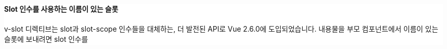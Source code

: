 #### Slot 인수를 사용하는 이름이 있는 슬롯

v-slot 디렉티브는 slot과 slot-scope 인수들을 대체하는, 더 발전된 API로 Vue 2.6.0에 도입되었습니다. 내용물을 부모 컴포넌트에서 이름이 있는 슬롯에 보내려면 slot 인수를 <template>에서 사용해야 합니다.

```HTML
<base-layout>
    <template slot="header">
        <h1>Here might be a page title</h1>
    </template>

    <p>A paragraph for the main content.</p>
    <p>And another one.</p>

    <template slot="footer">
        <p>Here's some contact info</p>
    </template>
</base-layout>
```

```HTML
<base-layout>
    <template v-slot:header>
        <h1>Here might be a page title</h1>
    </template>

    <p>A paragraph for the main content.</p>
    <p>And another one.</p>

    <template v-slot:footer>
        <p>Here's some contact info</p>
    </template>
</base-layout>
```

슬롯으로 전달된 속성들을 받기 위해서 부모 컴포넌트는 slot-scope 인수와 함께 <template>을 사용할 수 있습니다

```HTML
<!-- 1 -->
<slot-example>
    <template slot="default" slot-scope="slotProps">
        {{ slotProps.msg }}
    </template>
</slot-example>

<!-- 2 -->
<slot-example>
    <template slot-scope="slotProps">
        {{ slotProps.msg }}
    </template>
</slot-example>

<!-- 3 -->
<slot-example>
    <template slot-scope="{msg}">
        {{ msg }}
    </template>
</slot-example>

<!-- 4 -->
<slot-example>
    <span slot-scope="slotProps">
        {{ slotProps.msg }}
    </span>
</slot-example>
```
